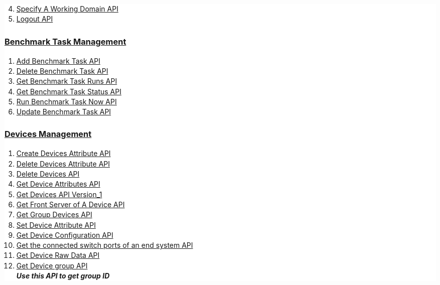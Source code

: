 4) [Specify A Working Domain API](https://github.com/NetBrainAPI/NetBrain-REST-API-V8.01/blob/master/REST%20APIs%20Documentation/Authentication%20and%20Authorization/Specify%20A%20Working%20Domain%20API.md)<br>
5) [Logout API](https://github.com/NetBrainAPI/NetBrain-REST-API-V8.01/blob/master/REST%20APIs%20Documentation/Authentication%20and%20Authorization/Logout%20API.md)

### [Benchmark Task Management](https://github.com/NetBrainAPI/NetBrain-REST-API-V8.01/tree/master/REST%20APIs%20Documentation/Benchmark%20Task%20Management)
1) [Add Benchmark Task API](https://github.com/NetBrainAPI/NetBrain-REST-API-V8.01/blob/master/REST%20APIs%20Documentation/Benchmark%20Task%20Management/Add%20Benchmark%20Task%20API.md)<br>
2) [Delete Benchmark Task API](https://github.com/NetBrainAPI/NetBrain-REST-API-V8.01/blob/master/REST%20APIs%20Documentation/Benchmark%20Task%20Management/Delete%20Benchmark%20Task%20API.md)<br>
3) [Get Benchmark Task Runs API](https://github.com/NetBrainAPI/NetBrain-REST-API-V8.01/blob/master/REST%20APIs%20Documentation/Benchmark%20Task%20Management/Get%20Benchmark%20Task%20Runs%20API.md)<br>
4) [Get Benchmark Task Status API](https://github.com/NetBrainAPI/NetBrain-REST-API-V8.01/blob/master/REST%20APIs%20Documentation/Benchmark%20Task%20Management/Get%20Benchmark%20Task%20Status%20API.md)<br>
5) [Run Benchmark Task Now API](https://github.com/NetBrainAPI/NetBrain-REST-API-V8.01/blob/master/REST%20APIs%20Documentation/Benchmark%20Task%20Management/Run%20Benchmark%20Task%20Now%20API.md)<br>
6) [Update Benchmark Task API](https://github.com/NetBrainAPI/NetBrain-REST-API-V8.01/blob/master/REST%20APIs%20Documentation/Benchmark%20Task%20Management/Update%20Benchmark%20Task%20API.md)

### [Devices Management](https://github.com/NetBrainAPI/NetBrain-REST-API-V8.01/tree/master/REST%20APIs%20Documentation/Devices%20Management)
1) [Create Devices Attribute API](https://github.com/NetBrainAPI/NetBrain-REST-API-V8.01/blob/master/REST%20APIs%20Documentation/Devices%20Management/Create%20Devices%20Attribute%20API.md)<br>
2) [Delete Devices Attribute API](https://github.com/NetBrainAPI/NetBrain-REST-API-V8.01/blob/master/REST%20APIs%20Documentation/Devices%20Management/Delete%20Devices%20Attribute%20API.md)<br>
3) [Delete Devices API](https://github.com/NetBrainAPI/NetBrain-REST-API-V8.01/blob/master/REST%20APIs%20Documentation/Devices%20Management/Delete%20Devices%20API.md)<br>
4) [Get Device Attributes API](https://github.com/NetBrainAPI/NetBrain-REST-API-V8.01/blob/master/REST%20APIs%20Documentation/Devices%20Management/Get%20Device%20Attributes%20API.md)<br>
5) [Get Devices API Version_1](https://github.com/NetBrainAPI/NetBrain-REST-API-V8.01/blob/master/REST%20APIs%20Documentation/Devices%20Management/Get%20Device%20API%20Version_1.md)<br>
6) [Get Front Server of A Device API](https://github.com/NetBrainAPI/NetBrain-REST-API-V8.01/blob/master/REST%20APIs%20Documentation/Devices%20Management/Get%20Front%20Server%20of%20A%20Device%20API.md)<br>
7) [Get Group Devices API](https://github.com/NetBrainAPI/NetBrain-REST-API-V8.01/blob/master/REST%20APIs%20Documentation/Devices%20Management/Get%20Group%20Devices%20API.md)<br>
8) [Set Device Attribute API](https://github.com/NetBrainAPI/NetBrain-REST-API-V8.01/blob/master/REST%20APIs%20Documentation/Devices%20Management/Set%20Device%20Attribute%20API.md)<br>
9) [Get Device Configuration API](https://github.com/NetBrainAPI/NetBrain-REST-API-V8.01/blob/master/REST%20APIs%20Documentation/Devices%20Management/Get%20Device%20Configration%20API.md)<br>
10) [Get the connected switch ports of an end system API](https://github.com/NetBrainAPI/NetBrain-REST-API-V8.01/blob/master/REST%20APIs%20Documentation/Devices%20Management/Get%20the%20connected%20switch%20ports%20of%20an%20end%20system%20API.md)<br>
11) [Get Device Raw Data API](https://github.com/NetBrainAPI/NetBrain-REST-API-V8.01/blob/master/REST%20APIs%20Documentation/Devices%20Management/Get%20Device%20Data%20API.md) <br>
12) [Get Device group API](https://github.com/NetBrainAPI/NetBrain-REST-API-V8.01/blob/master/REST%20APIs%20Documentation/Devices%20Management/Get%20Device%20Group%20API.md) <br>
***Use this API to get group ID***
